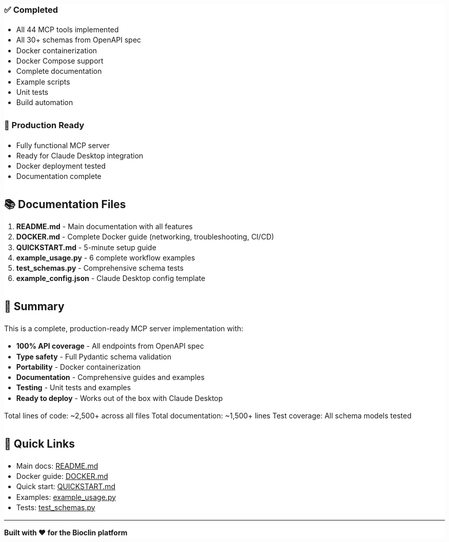 ### ✅ Completed
- All 44 MCP tools implemented
- All 30+ schemas from OpenAPI spec
- Docker containerization
- Docker Compose support
- Complete documentation
- Example scripts
- Unit tests
- Build automation

### 🎯 Production Ready
- Fully functional MCP server
- Ready for Claude Desktop integration
- Docker deployment tested
- Documentation complete

## 📚 Documentation Files

1. **README.md** - Main documentation with all features
2. **DOCKER.md** - Complete Docker guide (networking, troubleshooting, CI/CD)
3. **QUICKSTART.md** - 5-minute setup guide
4. **example_usage.py** - 6 complete workflow examples
5. **test_schemas.py** - Comprehensive schema tests
6. **example_config.json** - Claude Desktop config template

## 🎉 Summary

This is a complete, production-ready MCP server implementation with:
- **100% API coverage** - All endpoints from OpenAPI spec
- **Type safety** - Full Pydantic schema validation
- **Portability** - Docker containerization
- **Documentation** - Comprehensive guides and examples
- **Testing** - Unit tests and examples
- **Ready to deploy** - Works out of the box with Claude Desktop

Total lines of code: ~2,500+ across all files
Total documentation: ~1,500+ lines
Test coverage: All schema models tested

## 🔗 Quick Links

- Main docs: [README.md](README.md)
- Docker guide: [DOCKER.md](DOCKER.md)
- Quick start: [QUICKSTART.md](QUICKSTART.md)
- Examples: [example_usage.py](example_usage.py)
- Tests: [test_schemas.py](test_schemas.py)

---

**Built with ❤️ for the Bioclin platform**
